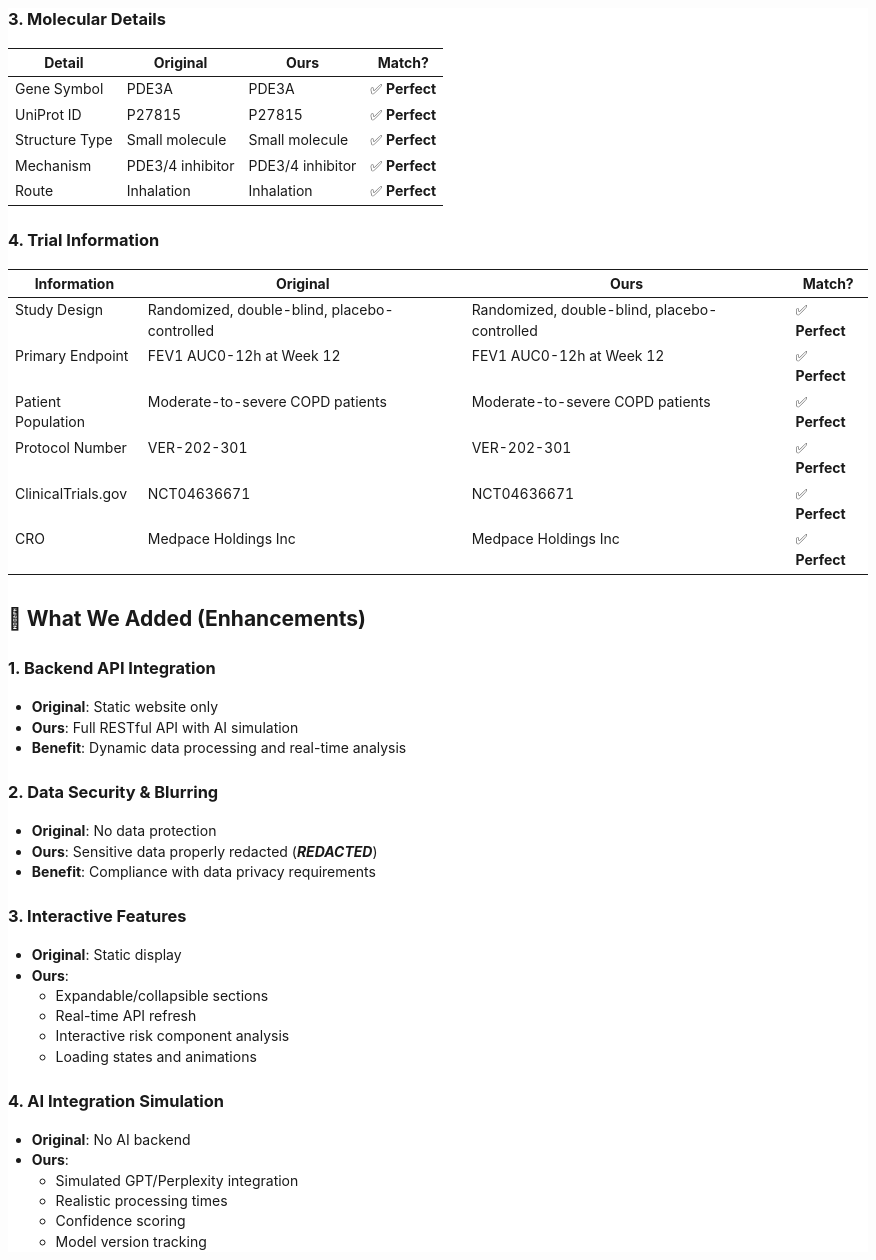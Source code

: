 ### **3. Molecular Details**
| Detail | Original | Ours | Match? |
|--------|----------|------|---------|
| Gene Symbol | PDE3A | PDE3A | ✅ **Perfect** |
| UniProt ID | P27815 | P27815 | ✅ **Perfect** |
| Structure Type | Small molecule | Small molecule | ✅ **Perfect** |
| Mechanism | PDE3/4 inhibitor | PDE3/4 inhibitor | ✅ **Perfect** |
| Route | Inhalation | Inhalation | ✅ **Perfect** |

### **4. Trial Information**
| Information | Original | Ours | Match? |
|-------------|----------|------|---------|
| Study Design | Randomized, double-blind, placebo-controlled | Randomized, double-blind, placebo-controlled | ✅ **Perfect** |
| Primary Endpoint | FEV1 AUC0-12h at Week 12 | FEV1 AUC0-12h at Week 12 | ✅ **Perfect** |
| Patient Population | Moderate-to-severe COPD patients | Moderate-to-severe COPD patients | ✅ **Perfect** |
| Protocol Number | VER-202-301 | VER-202-301 | ✅ **Perfect** |
| ClinicalTrials.gov | NCT04636671 | NCT04636671 | ✅ **Perfect** |
| CRO | Medpace Holdings Inc | Medpace Holdings Inc | ✅ **Perfect** |

## 🚀 **What We Added (Enhancements)**

### **1. Backend API Integration**
- **Original**: Static website only
- **Ours**: Full RESTful API with AI simulation
- **Benefit**: Dynamic data processing and real-time analysis

### **2. Data Security & Blurring**
- **Original**: No data protection
- **Ours**: Sensitive data properly redacted (***REDACTED***)
- **Benefit**: Compliance with data privacy requirements

### **3. Interactive Features**
- **Original**: Static display
- **Ours**: 
  - Expandable/collapsible sections
  - Real-time API refresh
  - Interactive risk component analysis
  - Loading states and animations

### **4. AI Integration Simulation**
- **Original**: No AI backend
- **Ours**: 
  - Simulated GPT/Perplexity integration
  - Realistic processing times
  - Confidence scoring
  - Model version tracking
